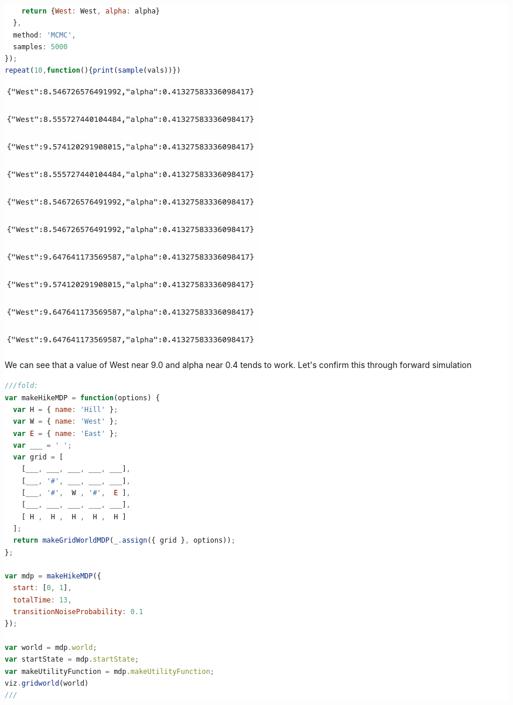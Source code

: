 ```js
    return {West: West, alpha: alpha}
  },
  method: 'MCMC',
  samples: 5000
});
repeat(10,function(){print(sample(vals))})
```

![](Figures/sequential-decisions-6.PNG)

We can see that a value of West near 9.0 and alpha near 0.4 tends to work. Let's confirm this through forward simulation

```js
///fold:
var makeHikeMDP = function(options) {
  var H = { name: 'Hill' };
  var W = { name: 'West' };
  var E = { name: 'East' };
  var ___ = ' ';
  var grid = [
    [___, ___, ___, ___, ___],
    [___, '#', ___, ___, ___],
    [___, '#',  W , '#',  E ],
    [___, ___, ___, ___, ___],
    [ H ,  H ,  H ,  H ,  H ]
  ];
  return makeGridWorldMDP(_.assign({ grid }, options));
};

var mdp = makeHikeMDP({
  start: [0, 1],
  totalTime: 13,
  transitionNoiseProbability: 0.1
});

var world = mdp.world;
var startState = mdp.startState;
var makeUtilityFunction = mdp.makeUtilityFunction;
viz.gridworld(world)
///
```